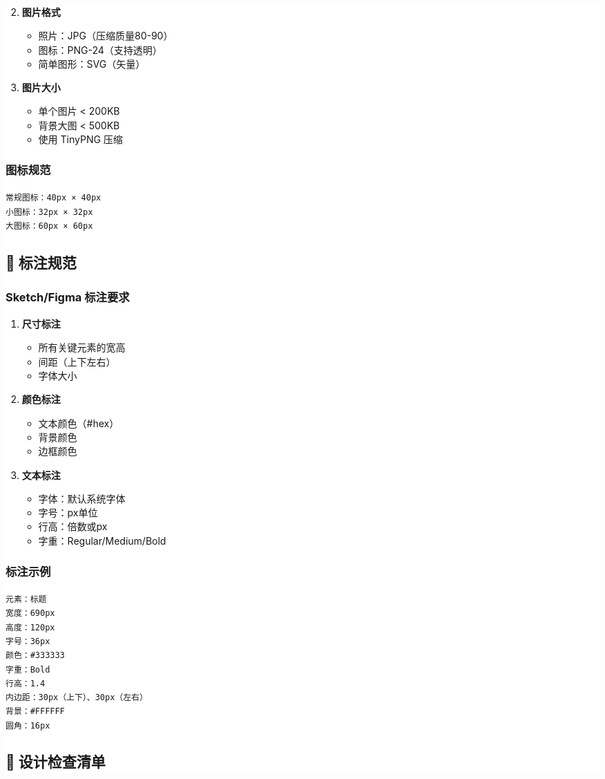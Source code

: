 2. **图片格式**
   - 照片：JPG（压缩质量80-90）
   - 图标：PNG-24（支持透明）
   - 简单图形：SVG（矢量）

3. **图片大小**
   - 单个图片 < 200KB
   - 背景大图 < 500KB
   - 使用 TinyPNG 压缩

### 图标规范

```
常规图标：40px × 40px
小图标：32px × 32px
大图标：60px × 60px
```

## 📏 标注规范

### Sketch/Figma 标注要求

1. **尺寸标注**
   - 所有关键元素的宽高
   - 间距（上下左右）
   - 字体大小

2. **颜色标注**
   - 文本颜色（#hex）
   - 背景颜色
   - 边框颜色

3. **文本标注**
   - 字体：默认系统字体
   - 字号：px单位
   - 行高：倍数或px
   - 字重：Regular/Medium/Bold

### 标注示例

```
元素：标题
宽度：690px
高度：120px
字号：36px
颜色：#333333
字重：Bold
行高：1.4
内边距：30px（上下）、30px（左右）
背景：#FFFFFF
圆角：16px
```

## 🎯 设计检查清单
